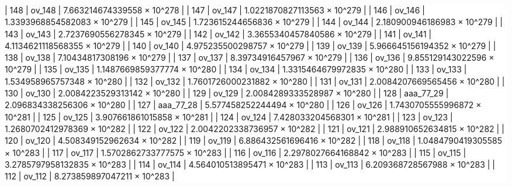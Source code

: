 | 148 | ov_148 | 7.663214674339558 × 10^278 |
| 147 | ov_147 | 1.0221870827113563 × 10^279 |
| 146 | ov_146 | 1.3393968854582083 × 10^279 |
| 145 | ov_145 | 1.723615244656836 × 10^279 |
| 144 | ov_144 | 2.180900946186983 × 10^279 |
| 143 | ov_143 | 2.7237690556278345 × 10^279 |
| 142 | ov_142 | 3.3655340457840586 × 10^279 |
| 141 | ov_141 | 4.1134621118568355 × 10^279 |
| 140 | ov_140 | 4.975235500298757 × 10^279 |
| 139 | ov_139 | 5.966645156194352 × 10^279 |
| 138 | ov_138 | 7.10434817308196 × 10^279 |
| 137 | ov_137 | 8.39734916457967 × 10^279 |
| 136 | ov_136 | 9.855129143022596 × 10^279 |
| 135 | ov_135 | 1.1487669859377774 × 10^280 |
| 134 | ov_134 | 1.3315464679972835 × 10^280 |
| 133 | ov_133 | 1.534958965757348 × 10^280 |
| 132 | ov_132 | 1.7601726000231882 × 10^280 |
| 131 | ov_131 | 2.0084207669565456 × 10^280 |
| 130 | ov_130 | 2.0084223529313142 × 10^280 |
| 129 | ov_129 | 2.0084289333528987 × 10^280 |
| 128 | aaa_77_29 | 2.096834338256306 × 10^280 |
| 127 | aaa_77_28 | 5.577458252244494 × 10^280 |
| 126 | ov_126 | 1.7430705555996872 × 10^281 |
| 125 | ov_125 | 3.907661861015858 × 10^281 |
| 124 | ov_124 | 7.428033204568301 × 10^281 |
| 123 | ov_123 | 1.2680702412978369 × 10^282 |
| 122 | ov_122 | 2.0042202338736957 × 10^282 |
| 121 | ov_121 | 2.988910652634815 × 10^282 |
| 120 | ov_120 | 4.508349152962634 × 10^282 |
| 119 | ov_119 | 6.886432561696416 × 10^282 |
| 118 | ov_118 | 1.0484790419305585 × 10^283 |
| 117 | ov_117 | 1.5702862733777575 × 10^283 |
| 116 | ov_116 | 2.2978027664168842 × 10^283 |
| 115 | ov_115 | 3.2785797958132835 × 10^283 |
| 114 | ov_114 | 4.564010513895471 × 10^283 |
| 113 | ov_113 | 6.209368728567988 × 10^283 |
| 112 | ov_112 | 8.273859897047211 × 10^283 |